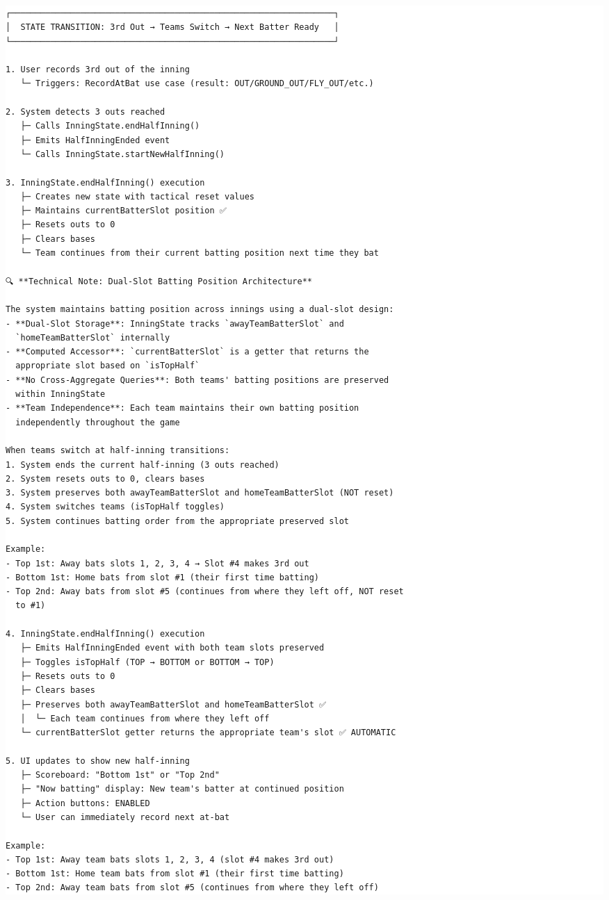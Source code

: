 ```
┌─────────────────────────────────────────────────────────────────┐
│  STATE TRANSITION: 3rd Out → Teams Switch → Next Batter Ready   │
└─────────────────────────────────────────────────────────────────┘

1. User records 3rd out of the inning
   └─ Triggers: RecordAtBat use case (result: OUT/GROUND_OUT/FLY_OUT/etc.)

2. System detects 3 outs reached
   ├─ Calls InningState.endHalfInning()
   ├─ Emits HalfInningEnded event
   └─ Calls InningState.startNewHalfInning()

3. InningState.endHalfInning() execution
   ├─ Creates new state with tactical reset values
   ├─ Maintains currentBatterSlot position ✅
   ├─ Resets outs to 0
   ├─ Clears bases
   └─ Team continues from their current batting position next time they bat

🔍 **Technical Note: Dual-Slot Batting Position Architecture**

The system maintains batting position across innings using a dual-slot design:
- **Dual-Slot Storage**: InningState tracks `awayTeamBatterSlot` and
  `homeTeamBatterSlot` internally
- **Computed Accessor**: `currentBatterSlot` is a getter that returns the
  appropriate slot based on `isTopHalf`
- **No Cross-Aggregate Queries**: Both teams' batting positions are preserved
  within InningState
- **Team Independence**: Each team maintains their own batting position
  independently throughout the game

When teams switch at half-inning transitions:
1. System ends the current half-inning (3 outs reached)
2. System resets outs to 0, clears bases
3. System preserves both awayTeamBatterSlot and homeTeamBatterSlot (NOT reset)
4. System switches teams (isTopHalf toggles)
5. System continues batting order from the appropriate preserved slot

Example:
- Top 1st: Away bats slots 1, 2, 3, 4 → Slot #4 makes 3rd out
- Bottom 1st: Home bats from slot #1 (their first time batting)
- Top 2nd: Away bats from slot #5 (continues from where they left off, NOT reset
  to #1)

4. InningState.endHalfInning() execution
   ├─ Emits HalfInningEnded event with both team slots preserved
   ├─ Toggles isTopHalf (TOP → BOTTOM or BOTTOM → TOP)
   ├─ Resets outs to 0
   ├─ Clears bases
   ├─ Preserves both awayTeamBatterSlot and homeTeamBatterSlot ✅
   │  └─ Each team continues from where they left off
   └─ currentBatterSlot getter returns the appropriate team's slot ✅ AUTOMATIC

5. UI updates to show new half-inning
   ├─ Scoreboard: "Bottom 1st" or "Top 2nd"
   ├─ "Now batting" display: New team's batter at continued position
   ├─ Action buttons: ENABLED
   └─ User can immediately record next at-bat

Example:
- Top 1st: Away team bats slots 1, 2, 3, 4 (slot #4 makes 3rd out)
- Bottom 1st: Home team bats from slot #1 (their first time batting)
- Top 2nd: Away team bats from slot #5 (continues from where they left off)
```